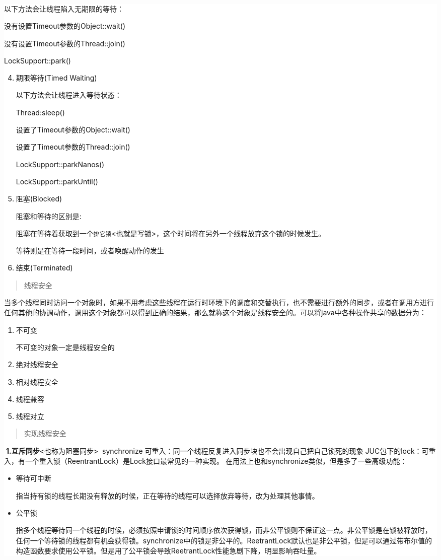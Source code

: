    以下方法会让线程陷入无期限的等待：

   没有设置Timeout参数的Object::wait()

   没有设置Timeout参数的Thread::join()

   LockSupport::park()

4. 期限等待(Timed Waiting)

   以下方法会让线程进入等待状态：

   Thread:sleep()

   设置了Timeout参数的Object::wait()

   设置了Timeout参数的Thread::join()

   LockSupport::parkNanos()

   LockSupport::parkUntil()

5. 阻塞(Blocked)

   阻塞和等待的区别是:

   阻塞在等待着获取到一个`排它锁`<也就是写锁>，这个时间将在另外一个线程放弃这个锁的时候发生。

   等待则是在等待一段时间，或者唤醒动作的发生

6. 结束(Terminated)

> 线程安全

​	当多个线程同时访问一个对象时，如果不用考虑这些线程在运行时环境下的调度和交替执行，也不需要进行额外的同步，或者在调用方进行任何其他的协调动作，调用这个对象都可以得到正确的结果，那么就称这个对象是线程安全的。
​	可以将java中各种操作共享的数据分为：

1. 不可变

   不可变的对象一定是线程安全的

2. 绝对线程安全

3. 相对线程安全

4. 线程兼容

5. 线程对立

> 实现线程安全

​		**1.互斥同步**<也称为阻塞同步>
​	synchronize 可重入：同一个线程反复进入同步块也不会出现自己把自己锁死的现象
JUC包下的lock：可重入，有一个重入锁（ReentrantLock）是Lock接口最常见的一种实现。
在用法上也和synchronize类似，但是多了一些高级功能：

- 等待可中断

  指当持有锁的线程长期没有释放的时候，正在等待的线程可以选择放弃等待，改为处理其他事情。

- 公平锁

  指多个线程等待同一个线程的时候，必须按照申请锁的时间顺序依次获得锁，而非公平锁则不保证这一点。非公平锁是在锁被释放时，任何一个等待锁的线程都有机会获得锁。synchronize中的锁是非公平的。ReetrantLock默认也是非公平锁，但是可以通过带布尔值的构造函数要求使用公平锁。但是用了公平锁会导致ReetrantLock性能急剧下降，明显影响吞吐量。
